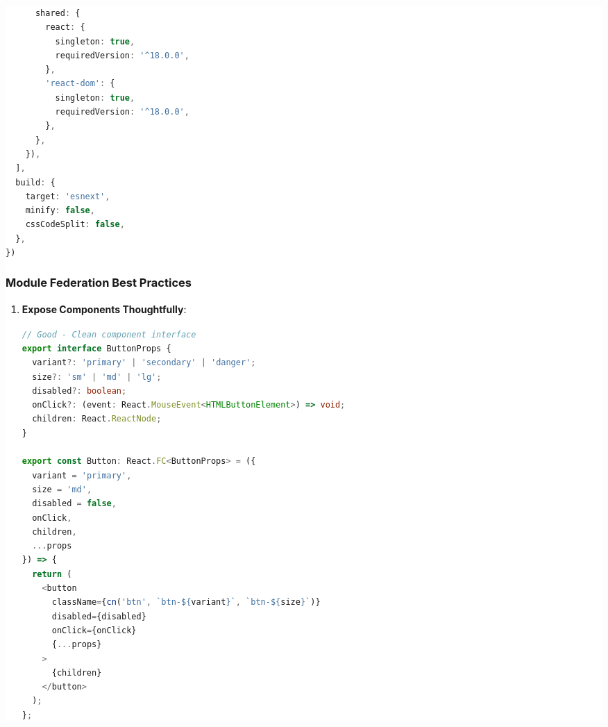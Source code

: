 ```typescript
      shared: {
        react: {
          singleton: true,
          requiredVersion: '^18.0.0',
        },
        'react-dom': {
          singleton: true,
          requiredVersion: '^18.0.0',
        },
      },
    }),
  ],
  build: {
    target: 'esnext',
    minify: false,
    cssCodeSplit: false,
  },
})
```

### Module Federation Best Practices

1. **Expose Components Thoughtfully**:
   ```typescript
   // Good - Clean component interface
   export interface ButtonProps {
     variant?: 'primary' | 'secondary' | 'danger';
     size?: 'sm' | 'md' | 'lg';
     disabled?: boolean;
     onClick?: (event: React.MouseEvent<HTMLButtonElement>) => void;
     children: React.ReactNode;
   }

   export const Button: React.FC<ButtonProps> = ({
     variant = 'primary',
     size = 'md',
     disabled = false,
     onClick,
     children,
     ...props
   }) => {
     return (
       <button
         className={cn('btn', `btn-${variant}`, `btn-${size}`)}
         disabled={disabled}
         onClick={onClick}
         {...props}
       >
         {children}
       </button>
     );
   };
   ```

